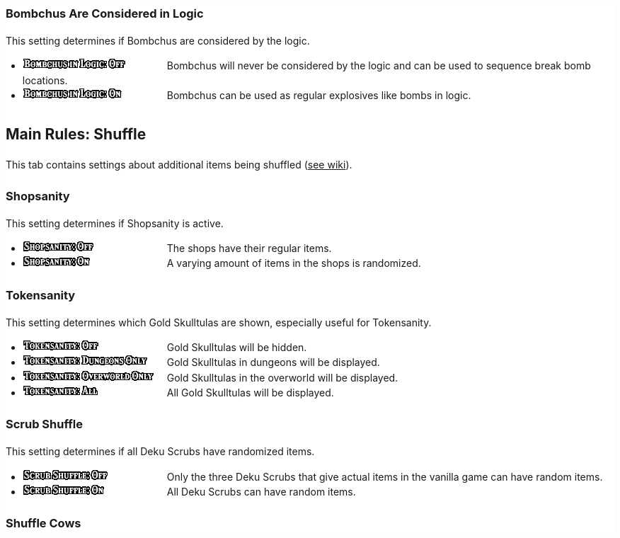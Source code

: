 ### Bombchus Are Considered in Logic

This setting determines if Bombchus are considered by the logic.

- ![Bombchus not in logic](images/setting_logic_chus_no.png "Bombchus not in logic") Bombchus will never be considered by the logic and can be used to sequence break bomb locations.
- ![Bombchus in logic](images/setting_logic_chus_yes.png "Bombchus in logic") Bombchus can be used as regular explosives like bombs in logic.

## Main Rules: Shuffle

This tab contains settings about additional items being shuffled ([see wiki](https://wiki.ootrandomizer.com/index.php?title=Readme#Shuffle)).

### Shopsanity

This setting determines if Shopsanity is active.

- ![Shopsanity off](images/setting_shopsanity_no.png "Shopsanity off") The shops have their regular items.
- ![Shopsanity on](images/setting_shopsanity_yes.png "Shopsanity on") A varying amount of items in the shops is randomized.

### Tokensanity

This setting determines which Gold Skulltulas are shown, especially useful for Tokensanity.

- ![Skulltulas hidden](images/setting_tokens_off.png "Skulltulas hidden") Gold Skulltulas will be hidden.
- ![Skulltulas in dungeons](images/setting_tokens_dungeons.png "Skulltulas in dungeons") Gold Skulltulas in dungeons will be displayed.
- ![Skulltulas in overworld](images/setting_tokens_overworld.png "Skulltulas in overworld") Gold Skulltulas in the overworld will be displayed.
- ![Skulltulas everywhere](images/setting_tokens_all.png "Skulltulas everywhere") All Gold Skulltulas will be displayed.

### Scrub Shuffle

This setting determines if all Deku Scrubs have randomized items.

- ![Scrubs not shuffled](images/setting_scrub_shuffle_no.png "Scrubs not shuffled") Only the three Deku Scrubs that give actual items in the vanilla game can have random items.
- ![Scrubs shuffled](images/setting_scrub_shuffle_yes.png "Scrubs shuffled") All Deku Scrubs can have random items.

### Shuffle Cows
